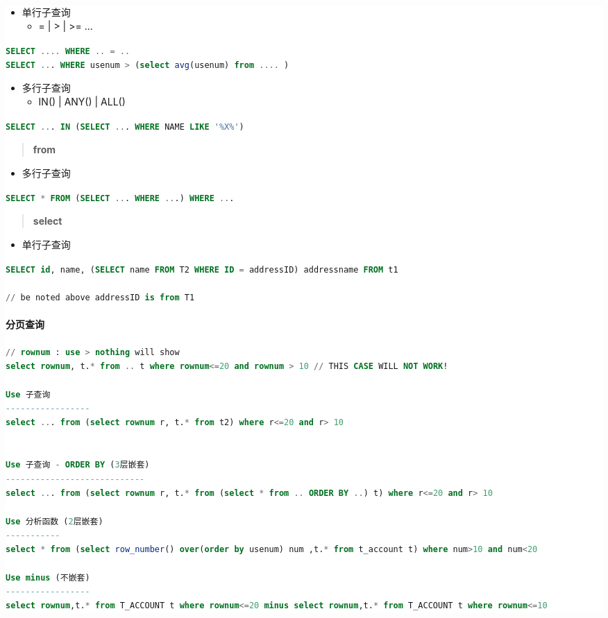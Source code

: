 - 单行子查询
  - = | > | >=  ...

```sql
SELECT .... WHERE .. = ..
SELECT ... WHERE usenum > (select avg(usenum) from .... )
```

- 多行子查询
  - IN() | ANY() | ALL()

```sql
SELECT ... IN (SELECT ... WHERE NAME LIKE '%X%')
```

> **from**

- 多行子查询

```sql
SELECT * FROM (SELECT ... WHERE ...) WHERE ...
```

> **select**

- 单行子查询

```sql
SELECT id, name, (SELECT name FROM T2 WHERE ID = addressID) addressname FROM t1

// be noted above addressID is from T1
```

#### 分页查询

```sql
// rownum : use > nothing will show
select rownum, t.* from .. t where rownum<=20 and rownum > 10 // THIS CASE WILL NOT WORK!

Use 子查询 
-----------------
select ... from (select rownum r, t.* from t2) where r<=20 and r> 10


Use 子查询 - ORDER BY (3层嵌套)
----------------------------
select ... from (select rownum r, t.* from (select * from .. ORDER BY ..) t) where r<=20 and r> 10

Use 分析函数 (2层嵌套)
-----------
select * from (select row_number() over(order by usenum) num ,t.* from t_account t) where num>10 and num<20

Use minus (不嵌套)
-----------------
select rownum,t.* from T_ACCOUNT t where rownum<=20 minus select rownum,t.* from T_ACCOUNT t where rownum<=10

```
